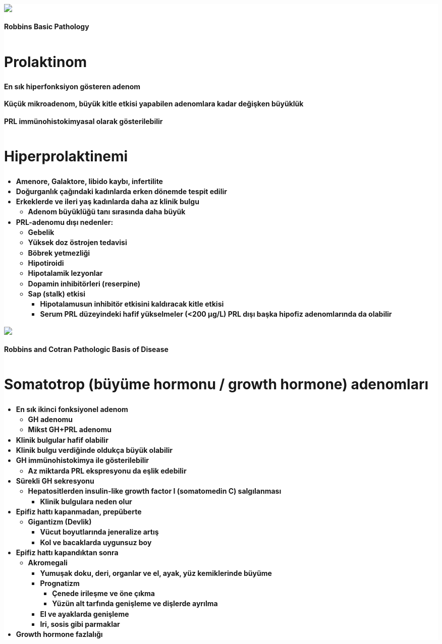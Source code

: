 ![](img%5CHipofiz-Hastal%C4%B1klar%C4%B115.png)

**Robbins Basic Pathology**

# Prolaktinom

**En sık hiperfonksiyon gösteren adenom**

**Küçük mikroadenom, büyük kitle etkisi yapabilen adenomlara kadar
değişken büyüklük**

**PRL immünohistokimyasal olarak gösterilebilir**

# Hiperprolaktinemi

- **Amenore, Galaktore, libido kaybı, infertilite**
- **Doğurganlık çağındaki kadınlarda erken dönemde tespit edilir**
- **Erkeklerde ve ileri yaş kadınlarda daha az klinik bulgu**
  - **Adenom büyüklüğü tanı sırasında daha büyük**
- **PRL-adenomu dışı nedenler:**
  - **Gebelik**
  - **Yüksek doz östrojen tedavisi**
  - **Böbrek yetmezliği**
  - **Hipotiroidi**
  - **Hipotalamik lezyonlar**
  - **Dopamin inhibitörleri (reserpine)**
  - **Sap (stalk) etkisi**
    - **Hipotalamusun inhibitör etkisini kaldıracak kitle etkisi**
    - **Serum PRL düzeyindeki hafif yükselmeler (\<200 µg/L) PRL dışı
      başka hipofiz adenomlarında da olabilir**

![](img%5CHipofiz-Hastal%C4%B1klar%C4%B116.png)

**Robbins and Cotran Pathologic Basis of Disease**

# Somatotrop (büyüme hormonu / growth hormone) adenomları

- **En sık ikinci fonksiyonel adenom**
  - **GH adenomu**
  - **Mikst GH+PRL adenomu**
- **Klinik bulgular hafif olabilir**
- **Klinik bulgu verdiğinde oldukça büyük olabilir**
- **GH immünohistokimya ile gösterilebilir**
  - **Az miktarda PRL ekspresyonu da eşlik edebilir**
- **Sürekli GH sekresyonu**
  - **Hepatositlerden insulin-like growth factor I (somatomedin C)
    salgılanması**
    - **Klinik bulgulara neden olur**
- **Epifiz hattı kapanmadan, prepüberte**
  - **Gigantizm (Devlik)**
    - **Vücut boyutlarında jeneralize artış**
    - **Kol ve bacaklarda uygunsuz boy**
- **Epifiz hattı kapandıktan sonra**
  - **Akromegali**
    - **Yumuşak doku, deri, organlar ve el, ayak, yüz kemiklerinde
      büyüme**
    - **Prognatizm**
      - **Çenede irileşme ve öne çıkma**
      - **Yüzün alt tarfında genişleme ve dişlerde ayrılma**
    - **El ve ayaklarda genişleme**
    - **Iri, sosis gibi parmaklar**
- **Growth hormone fazlalığı**